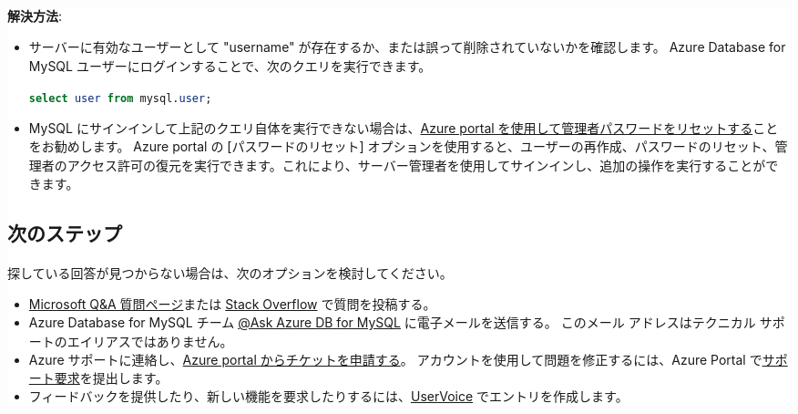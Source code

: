 **解決方法**:

* サーバーに有効なユーザーとして "username" が存在するか、または誤って削除されていないかを確認します。 Azure Database for MySQL ユーザーにログインすることで、次のクエリを実行できます。

  ```sql
  select user from mysql.user;
  ```

* MySQL にサインインして上記のクエリ自体を実行できない場合は、[Azure portal を使用して管理者パスワードをリセットする](howto-create-manage-server-portal.md)ことをお勧めします。 Azure portal の [パスワードのリセット] オプションを使用すると、ユーザーの再作成、パスワードのリセット、管理者のアクセス許可の復元を実行できます。これにより、サーバー管理者を使用してサインインし、追加の操作を実行することができます。

## <a name="next-steps"></a>次のステップ

探している回答が見つからない場合は、次のオプションを検討してください。

* [Microsoft Q&A 質問ページ](/answers/topics/azure-database-mysql.html)または [Stack Overflow](https://stackoverflow.com/questions/tagged/azure-database-mysql) で質問を投稿する。
* Azure Database for MySQL チーム [@Ask Azure DB for MySQL](mailto:AskAzureDBforMySQL@service.microsoft.com) に電子メールを送信する。 このメール アドレスはテクニカル サポートのエイリアスではありません。
* Azure サポートに連絡し、[Azure portal からチケットを申請する](https://portal.azure.com/?#blade/Microsoft_Azure_Support/HelpAndSupportBlade)。 アカウントを使用して問題を修正するには、Azure Portal で[サポート要求](https://ms.portal.azure.com/#blade/Microsoft_Azure_Support/HelpAndSupportBlade/newsupportrequest)を提出します。
* フィードバックを提供したり、新しい機能を要求したりするには、[UserVoice](https://feedback.azure.com/d365community/forum/47b1e71d-ee24-ec11-b6e6-000d3a4f0da0) でエントリを作成します。
